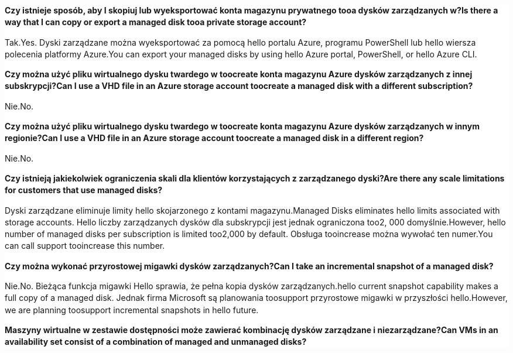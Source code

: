 <span data-ttu-id="5c5f5-125">**Czy istnieje sposób, aby I skopiuj lub wyeksportować konta magazynu prywatnego tooa dysków zarządzanych w?**</span><span class="sxs-lookup"><span data-stu-id="5c5f5-125">**Is there a way that I can copy or export a managed disk tooa private storage account?**</span></span>

<span data-ttu-id="5c5f5-126">Tak.</span><span class="sxs-lookup"><span data-stu-id="5c5f5-126">Yes.</span></span> <span data-ttu-id="5c5f5-127">Dyski zarządzane można wyeksportować za pomocą hello portalu Azure, programu PowerShell lub hello wiersza polecenia platformy Azure.</span><span class="sxs-lookup"><span data-stu-id="5c5f5-127">You can export your managed disks by using hello Azure portal, PowerShell, or hello Azure CLI.</span></span>

<span data-ttu-id="5c5f5-128">**Czy można użyć pliku wirtualnego dysku twardego w toocreate konta magazynu Azure dysków zarządzanych z innej subskrypcji?**</span><span class="sxs-lookup"><span data-stu-id="5c5f5-128">**Can I use a VHD file in an Azure storage account toocreate a managed disk with a different subscription?**</span></span>

<span data-ttu-id="5c5f5-129">Nie.</span><span class="sxs-lookup"><span data-stu-id="5c5f5-129">No.</span></span>

<span data-ttu-id="5c5f5-130">**Czy można użyć pliku wirtualnego dysku twardego w toocreate konta magazynu Azure dysków zarządzanych w innym regionie?**</span><span class="sxs-lookup"><span data-stu-id="5c5f5-130">**Can I use a VHD file in an Azure storage account toocreate a managed disk in a different region?**</span></span>

<span data-ttu-id="5c5f5-131">Nie.</span><span class="sxs-lookup"><span data-stu-id="5c5f5-131">No.</span></span>

<span data-ttu-id="5c5f5-132">**Czy istnieją jakiekolwiek ograniczenia skali dla klientów korzystających z zarządzanego dyski?**</span><span class="sxs-lookup"><span data-stu-id="5c5f5-132">**Are there any scale limitations for customers that use managed disks?**</span></span>

<span data-ttu-id="5c5f5-133">Dyski zarządzane eliminuje limity hello skojarzonego z kontami magazynu.</span><span class="sxs-lookup"><span data-stu-id="5c5f5-133">Managed Disks eliminates hello limits associated with storage accounts.</span></span> <span data-ttu-id="5c5f5-134">Hello liczby zarządzanych dysków dla subskrypcji jest jednak ograniczona too2, 000 domyślnie.</span><span class="sxs-lookup"><span data-stu-id="5c5f5-134">However, hello number of managed disks per subscription is limited too2,000 by default.</span></span> <span data-ttu-id="5c5f5-135">Obsługa tooincrease można wywołać ten numer.</span><span class="sxs-lookup"><span data-stu-id="5c5f5-135">You can call support tooincrease this number.</span></span>

<span data-ttu-id="5c5f5-136">**Czy można wykonać przyrostowej migawki dysków zarządzanych?**</span><span class="sxs-lookup"><span data-stu-id="5c5f5-136">**Can I take an incremental snapshot of a managed disk?**</span></span>

<span data-ttu-id="5c5f5-137">Nie.</span><span class="sxs-lookup"><span data-stu-id="5c5f5-137">No.</span></span> <span data-ttu-id="5c5f5-138">Bieżąca funkcja migawki Hello sprawia, że pełna kopia dysków zarządzanych.</span><span class="sxs-lookup"><span data-stu-id="5c5f5-138">hello current snapshot capability makes a full copy of a managed disk.</span></span> <span data-ttu-id="5c5f5-139">Jednak firma Microsoft są planowania toosupport przyrostowe migawki w przyszłości hello.</span><span class="sxs-lookup"><span data-stu-id="5c5f5-139">However, we are planning toosupport incremental snapshots in hello future.</span></span>

<span data-ttu-id="5c5f5-140">**Maszyny wirtualne w zestawie dostępności może zawierać kombinację dysków zarządzane i niezarządzane?**</span><span class="sxs-lookup"><span data-stu-id="5c5f5-140">**Can VMs in an availability set consist of a combination of managed and unmanaged disks?**</span></span>
